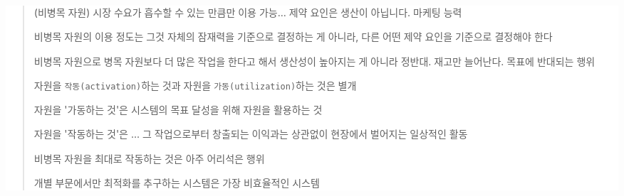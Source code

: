 
> (비병목 자원) 시장 수요가 흡수할 수 있는 만큼만 이용 가능... 제약 요인은 생산이 아닙니다. 마케팅 능력
>
> 비병목 자원의 이용 정도는 그것 자체의 잠재력을 기준으로 결정하는 게 아니라, 다른 어떤 제약 요인을 기준으로 결정해야 한다
>
> 비병목 자원으로 병목 자원보다 더 많은 작업을 한다고 해서 생산성이 높아지는 게 아니라 정반대. 재고만 늘어난다. 목표에 반대되는 행위
>
> 자원을 `작동(activation)`하는 것과 자원을 `가동(utilization)`하는 것은 별개
>
> 자원을 '가동하는 것'은 시스템의 목표 달성을 위해 자원을 활용하는 것
>
> 자원을 '작동하는 것'은 ... 그 작업으로부터 창출되는 이익과는 상관없이 현장에서 벌어지는 일상적인 활동
>
> 비병목 자원을 최대로 작동하는 것은 아주 어리석은 행위
>
> 개별 부문에서만 최적화를 추구하는 시스템은 가장 비효율적인 시스템
